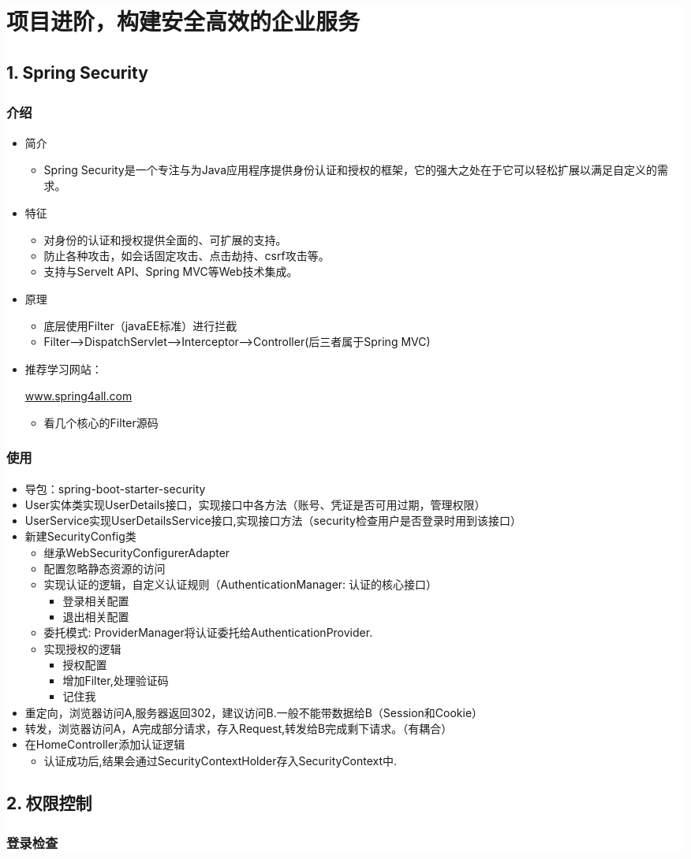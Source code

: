 # 项目进阶，构建安全高效的企业服务

## 1. Spring Security

### 介绍

- 简介

  - Spring Security是一个专注与为Java应用程序提供身份认证和授权的框架，它的强大之处在于它可以轻松扩展以满足自定义的需求。

- 特征

  - 对身份的认证和授权提供全面的、可扩展的支持。
  - 防止各种攻击，如会话固定攻击、点击劫持、csrf攻击等。
  - 支持与Servelt API、Spring MVC等Web技术集成。

- 原理

  - 底层使用Filter（javaEE标准）进行拦截
  - Filter-->DispatchServlet-->Interceptor-->Controller(后三者属于Spring MVC)

- 推荐学习网站：

  www.spring4all.com

  - 看几个核心的Filter源码

### 使用

- 导包：spring-boot-starter-security
- User实体类实现UserDetails接口，实现接口中各方法（账号、凭证是否可用过期，管理权限）
- UserService实现UserDetailsService接口,实现接口方法（security检查用户是否登录时用到该接口）
- 新建SecurityConfig类
  - 继承WebSecurityConfigurerAdapter
  - 配置忽略静态资源的访问
  - 实现认证的逻辑，自定义认证规则（AuthenticationManager: 认证的核心接口）
    - 登录相关配置
    - 退出相关配置
  - 委托模式: ProviderManager将认证委托给AuthenticationProvider.
  - 实现授权的逻辑
    - 授权配置
    - 增加Filter,处理验证码
    - 记住我
- 重定向，浏览器访问A,服务器返回302，建议访问B.一般不能带数据给B（Session和Cookie）
- 转发，浏览器访问A，A完成部分请求，存入Request,转发给B完成剩下请求。（有耦合）
- 在HomeController添加认证逻辑
  - 认证成功后,结果会通过SecurityContextHolder存入SecurityContext中.

## 2. 权限控制

### 登录检查
